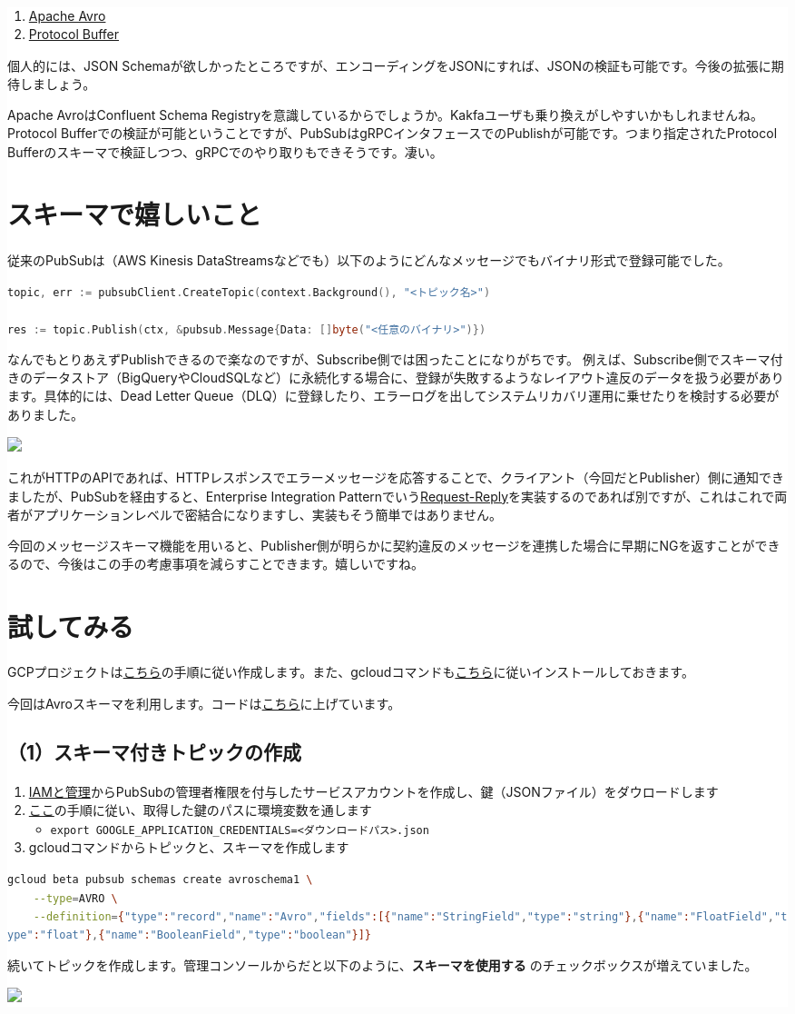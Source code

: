 1. [Apache Avro](https://avro.apache.org/docs/current/spec.html#schemas)
2. [Protocol Buffer](https://developers.google.com/protocol-buffers/docs/overview)

個人的には、JSON Schemaが欲しかったところですが、エンコーディングをJSONにすれば、JSONの検証も可能です。今後の拡張に期待しましょう。

Apache AvroはConfluent Schema Registryを意識しているからでしょうか。Kakfaユーザも乗り換えがしやすいかもしれませんね。Protocol Bufferでの検証が可能ということですが、PubSubはgRPCインタフェースでのPublishが可能です。つまり指定されたProtocol Bufferのスキーマで検証しつつ、gRPCでのやり取りもできそうです。凄い。

# スキーマで嬉しいこと

従来のPubSubは（AWS Kinesis DataStreamsなどでも）以下のようにどんなメッセージでもバイナリ形式で登録可能でした。

```go pubsubのサンプル.go
topic, err := pubsubClient.CreateTopic(context.Background(), "<トピック名>")

res := topic.Publish(ctx, &pubsub.Message{Data: []byte("<任意のバイナリ>")})
```

なんでもとりあえずPublishできるので楽なのですが、Subscribe側では困ったことになりがちです。
例えば、Subscribe側でスキーマ付きのデータストア（BigQueryやCloudSQLなど）に永続化する場合に、登録が失敗するようなレイアウト違反のデータを扱う必要があります。具体的には、Dead Letter Queue（DLQ）に登録したり、エラーログを出してシステムリカバリ運用に乗せたりを検討する必要がありました。

<img src="/images/2021/20210309/pubsub_schema.png" loading="lazy">

これがHTTPのAPIであれば、HTTPレスポンスでエラーメッセージを応答することで、クライアント（今回だとPublisher）側に通知できましたが、PubSubを経由すると、Enterprise Integration Patternでいう[Request-Reply](https://www.enterpriseintegrationpatterns.com/patterns/messaging/RequestReply.html)を実装するのであれば別ですが、これはこれで両者がアプリケーションレベルで密結合になりますし、実装もそう簡単ではありません。

今回のメッセージスキーマ機能を用いると、Publisher側が明らかに契約違反のメッセージを連携した場合に早期にNGを返すことができるので、今後はこの手の考慮事項を減らすことできます。嬉しいですね。

# 試してみる

GCPプロジェクトは[こちら](https://cloud.google.com/resource-manager/docs/creating-managing-projects)の手順に従い作成します。また、gcloudコマンドも[こちら](https://cloud.google.com/sdk/docs/install)に従いインストールしておきます。

今回はAvroスキーマを利用します。コードは[こちら](https://github.com/ma91n/pubsubschema)に上げています。

## （1）スキーマ付きトピックの作成

1. [IAMと管理](https://console.cloud.google.com/iam-admin/serviceaccounts)からPubSubの管理者権限を付与したサービスアカウントを作成し、鍵（JSONファイル）をダウロードします
2. [ここ](https://cloud.google.com/docs/authentication/getting-started)の手順に従い、取得した鍵のパスに環境変数を通します
    * `export GOOGLE_APPLICATION_CREDENTIALS=<ダウンロードパス>.json`
3. gcloudコマンドからトピックと、スキーマを作成します

```bash avroスキーマ作成
gcloud beta pubsub schemas create avroschema1 \
    --type=AVRO \
    --definition={"type":"record","name":"Avro","fields":[{"name":"StringField","type":"string"},{"name":"FloatField","type":"float"},{"name":"BooleanField","type":"boolean"}]}
```

続いてトピックを作成します。管理コンソールからだと以下のように、**スキーマを使用する** のチェックボックスが増えていました。

<img src="/images/2021/20210309/image.png" loading="lazy">
